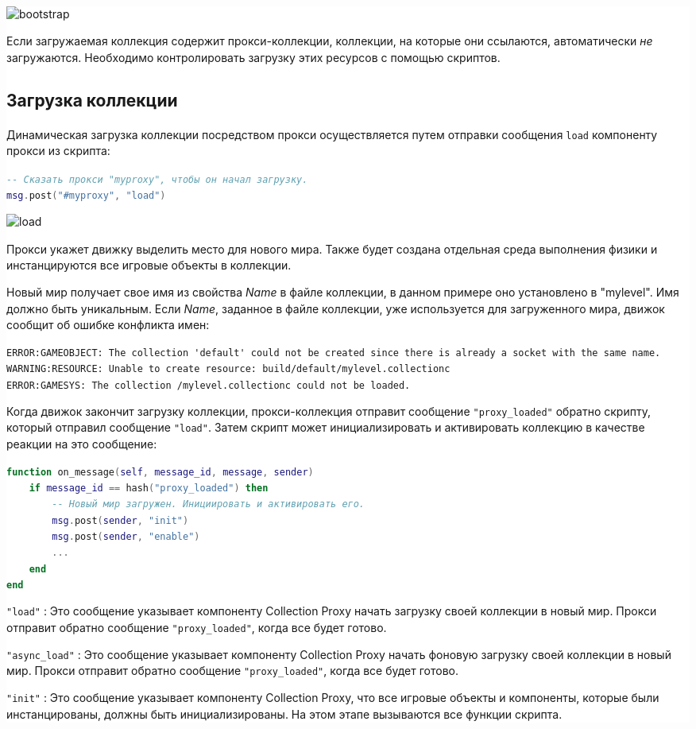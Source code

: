 ![bootstrap](images/collection-proxy/collection_id.png)

Если загружаемая коллекция содержит прокси-коллекции, коллекции, на которые они ссылаются, автоматически *не* загружаются. Необходимо контролировать загрузку этих ресурсов с помощью скриптов.

## Загрузка коллекции

Динамическая загрузка коллекции посредством прокси осуществляется путем отправки сообщения ``load`` компоненту прокси из скрипта:

```lua
-- Сказать прокси "myproxy", чтобы он начал загрузку.
msg.post("#myproxy", "load")
```

![load](images/collection-proxy/proxy_load.png)

Прокси укажет движку выделить место для нового мира. Также будет создана отдельная среда выполнения физики и инстанцируются все игровые объекты в коллекции.

Новый мир получает свое имя из свойства *Name* в файле коллекции, в данном примере оно установлено в "mylevel". Имя должно быть уникальным. Если *Name*, заданное в файле коллекции, уже используется для загруженного мира, движок сообщит об ошибке конфликта имен:

```txt
ERROR:GAMEOBJECT: The collection 'default' could not be created since there is already a socket with the same name.
WARNING:RESOURCE: Unable to create resource: build/default/mylevel.collectionc
ERROR:GAMESYS: The collection /mylevel.collectionc could not be loaded.
```

Когда движок закончит загрузку коллекции, прокси-коллекция отправит сообщение `"proxy_loaded"` обратно скрипту, который отправил сообщение `"load"`. Затем скрипт может инициализировать и активировать коллекцию в качестве реакции на это сообщение:

```lua
function on_message(self, message_id, message, sender)
    if message_id == hash("proxy_loaded") then
        -- Новый мир загружен. Инициировать и активировать его.
        msg.post(sender, "init")
        msg.post(sender, "enable")
        ...
    end
end
```

`"load"`
: Это сообщение указывает компоненту Collection Proxy начать загрузку своей коллекции в новый мир. Прокси отправит обратно сообщение `"proxy_loaded"`, когда все будет готово.

`"async_load"`
: Это сообщение указывает компоненту Collection Proxy начать фоновую загрузку своей коллекции в новый мир. Прокси отправит обратно сообщение `"proxy_loaded"`, когда все будет готово.

`"init"`
: Это сообщение указывает компоненту Collection Proxy, что все игровые объекты и компоненты, которые были инстанцированы, должны быть инициализированы. На этом этапе вызываются все функции скрипта.
